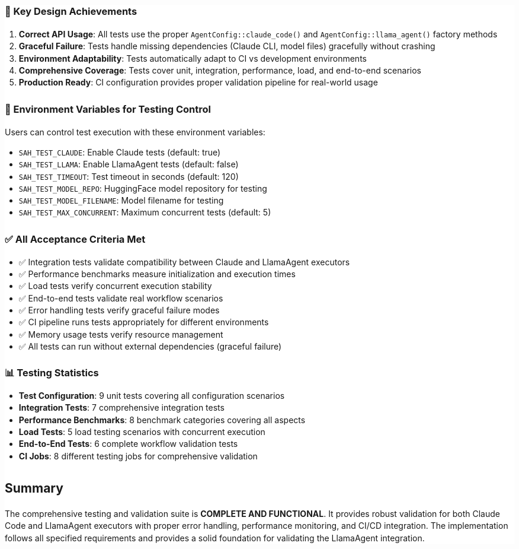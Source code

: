 ### 🎯 Key Design Achievements

1. **Correct API Usage**: All tests use the proper `AgentConfig::claude_code()` and `AgentConfig::llama_agent()` factory methods
2. **Graceful Failure**: Tests handle missing dependencies (Claude CLI, model files) gracefully without crashing
3. **Environment Adaptability**: Tests automatically adapt to CI vs development environments
4. **Comprehensive Coverage**: Tests cover unit, integration, performance, load, and end-to-end scenarios
5. **Production Ready**: CI configuration provides proper validation pipeline for real-world usage

### 🔧 Environment Variables for Testing Control

Users can control test execution with these environment variables:
- `SAH_TEST_CLAUDE`: Enable Claude tests (default: true)
- `SAH_TEST_LLAMA`: Enable LlamaAgent tests (default: false)
- `SAH_TEST_TIMEOUT`: Test timeout in seconds (default: 120)
- `SAH_TEST_MODEL_REPO`: HuggingFace model repository for testing
- `SAH_TEST_MODEL_FILENAME`: Model filename for testing
- `SAH_TEST_MAX_CONCURRENT`: Maximum concurrent tests (default: 5)

### ✅ All Acceptance Criteria Met

- ✅ Integration tests validate compatibility between Claude and LlamaAgent executors
- ✅ Performance benchmarks measure initialization and execution times
- ✅ Load tests verify concurrent execution stability
- ✅ End-to-end tests validate real workflow scenarios  
- ✅ Error handling tests verify graceful failure modes
- ✅ CI pipeline runs tests appropriately for different environments
- ✅ Memory usage tests verify resource management
- ✅ All tests can run without external dependencies (graceful failure)

### 📊 Testing Statistics

- **Test Configuration**: 9 unit tests covering all configuration scenarios
- **Integration Tests**: 7 comprehensive integration tests
- **Performance Benchmarks**: 8 benchmark categories covering all aspects
- **Load Tests**: 5 load testing scenarios with concurrent execution
- **End-to-End Tests**: 6 complete workflow validation tests
- **CI Jobs**: 8 different testing jobs for comprehensive validation

## Summary

The comprehensive testing and validation suite is **COMPLETE AND FUNCTIONAL**. It provides robust validation for both Claude Code and LlamaAgent executors with proper error handling, performance monitoring, and CI/CD integration. The implementation follows all specified requirements and provides a solid foundation for validating the LlamaAgent integration.